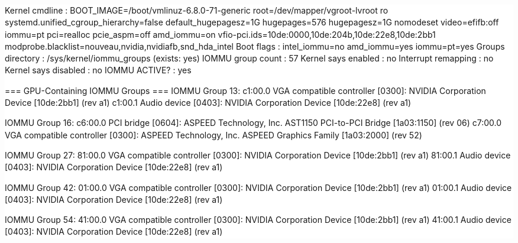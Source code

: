 Kernel cmdline       : <span class="nv">BOOT_IMAGE</span><span class="o">=</span>/boot/vmlinuz-6.8.0-71-generic <span class="nv">root</span><span class="o">=</span>/dev/mapper/vgroot-lvroot ro systemd.unified_cgroup_hierarchy<span class="o">=</span><span class="nb">false </span><span class="nv">default_hugepagesz</span><span class="o">=</span>1G <span class="nv">hugepages</span><span class="o">=</span>576 <span class="nv">hugepagesz</span><span class="o">=</span>1G nomodeset <span class="nv">video</span><span class="o">=</span>efifb:off <span class="nv">iommu</span><span class="o">=</span>pt <span class="nv">pci</span><span class="o">=</span>realloc <span class="nv">pcie_aspm</span><span class="o">=</span>off <span class="nv">amd_iommu</span><span class="o">=</span>on vfio-pci.ids<span class="o">=</span>10de:0000,10de:204b,10de:22e8,10de:2bb1 modprobe.blacklist<span class="o">=</span>nouveau,nvidia,nvidiafb,snd_hda_intel
Boot flags           : <span class="nv">intel_iommu</span><span class="o">=</span>no  <span class="nv">amd_iommu</span><span class="o">=</span><span class="nb">yes  </span><span class="nv">iommu</span><span class="o">=</span><span class="nv">pt</span><span class="o">=</span><span class="nb">yes
</span>Groups directory     : /sys/kernel/iommu_groups  <span class="o">(</span>exists: <span class="nb">yes</span><span class="o">)</span>
IOMMU group count    : 57
Kernel says enabled  : no
Interrupt remapping  : no
Kernel says disabled : no
IOMMU ACTIVE?        : <span class="nb">yes</span>

<span class="o">===</span> GPU-Containing IOMMU Groups <span class="o">===</span>
IOMMU Group 13:
c1:00.0 VGA compatible controller <span class="o">[</span>0300]: NVIDIA Corporation Device <span class="o">[</span>10de:2bb1] <span class="o">(</span>rev a1<span class="o">)</span>
c1:00.1 Audio device <span class="o">[</span>0403]: NVIDIA Corporation Device <span class="o">[</span>10de:22e8] <span class="o">(</span>rev a1<span class="o">)</span>

IOMMU Group 16:
c6:00.0 PCI bridge <span class="o">[</span>0604]: ASPEED Technology, Inc. AST1150 PCI-to-PCI Bridge <span class="o">[</span>1a03:1150] <span class="o">(</span>rev 06<span class="o">)</span>
c7:00.0 VGA compatible controller <span class="o">[</span>0300]: ASPEED Technology, Inc. ASPEED Graphics Family <span class="o">[</span>1a03:2000] <span class="o">(</span>rev 52<span class="o">)</span>

IOMMU Group 27:
81:00.0 VGA compatible controller <span class="o">[</span>0300]: NVIDIA Corporation Device <span class="o">[</span>10de:2bb1] <span class="o">(</span>rev a1<span class="o">)</span>
81:00.1 Audio device <span class="o">[</span>0403]: NVIDIA Corporation Device <span class="o">[</span>10de:22e8] <span class="o">(</span>rev a1<span class="o">)</span>

IOMMU Group 42:
01:00.0 VGA compatible controller <span class="o">[</span>0300]: NVIDIA Corporation Device <span class="o">[</span>10de:2bb1] <span class="o">(</span>rev a1<span class="o">)</span>
01:00.1 Audio device <span class="o">[</span>0403]: NVIDIA Corporation Device <span class="o">[</span>10de:22e8] <span class="o">(</span>rev a1<span class="o">)</span>

IOMMU Group 54:
41:00.0 VGA compatible controller <span class="o">[</span>0300]: NVIDIA Corporation Device <span class="o">[</span>10de:2bb1] <span class="o">(</span>rev a1<span class="o">)</span>
41:00.1 Audio device <span class="o">[</span>0403]: NVIDIA Corporation Device <span class="o">[</span>10de:22e8] <span class="o">(</span>rev a1<span class="o">)</span>
</code></pre>

